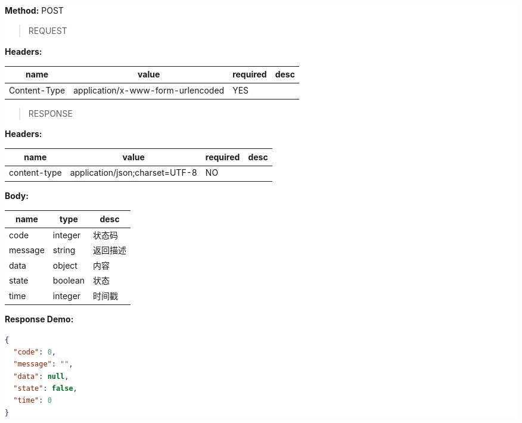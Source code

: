 **Method:** POST

> REQUEST

**Headers:**

| name | value | required | desc |
| ------------ | ------------ | ------------ | ------------ |
| Content-Type | application/x-www-form-urlencoded | YES |  |



> RESPONSE

**Headers:**

| name | value | required | desc |
| ------------ | ------------ | ------------ | ------------ |
| content-type | application/json;charset=UTF-8 | NO |  |

**Body:**

| name | type | desc |
| ------------ | ------------ | ------------ |
| code | integer | 状态码 |
| message | string | 返回描述 |
| data | object | 内容 |
| state | boolean | 状态 |
| time | integer | 时间戳 |

**Response Demo:**

```json
{
  "code": 0,
  "message": "",
  "data": null,
  "state": false,
  "time": 0
}
```



